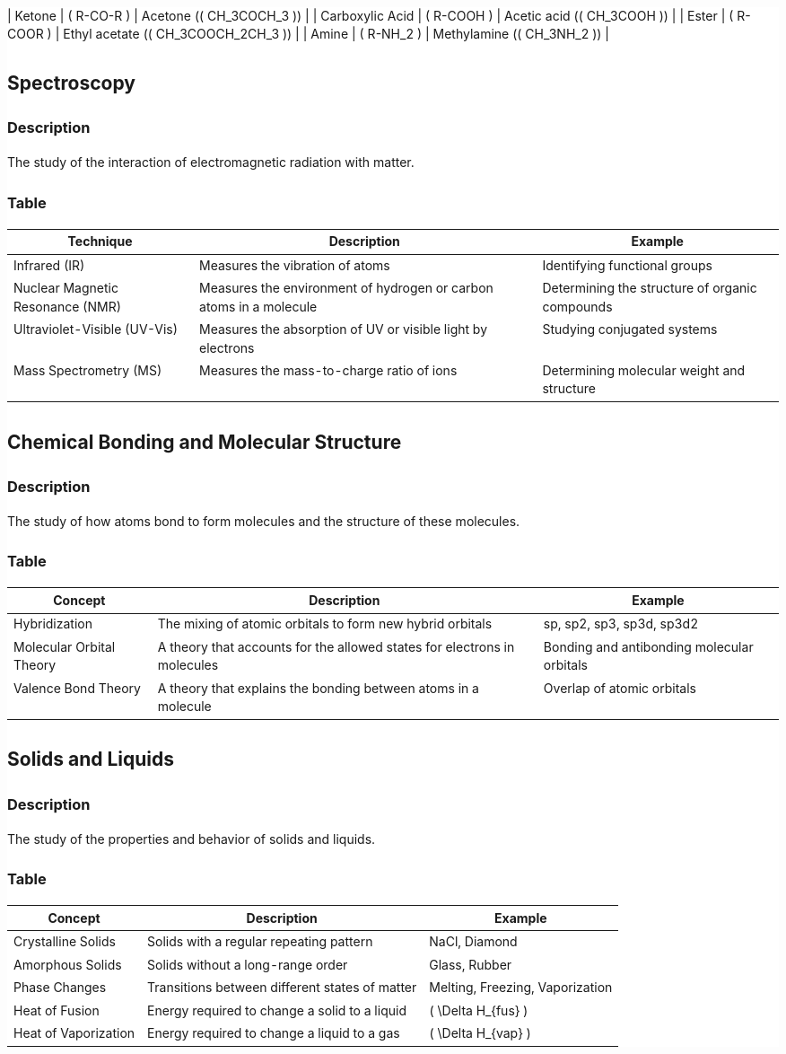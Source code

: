 | Ketone              | \( R-CO-R \)                                | Acetone (\( CH_3COCH_3 \))            |
| Carboxylic Acid     | \( R-COOH \)                                | Acetic acid (\( CH_3COOH \))          |
| Ester               | \( R-COOR \)                                | Ethyl acetate (\( CH_3COOCH_2CH_3 \)) |
| Amine               | \( R-NH_2 \)                                | Methylamine (\( CH_3NH_2 \))          |

## Spectroscopy
### Description
The study of the interaction of electromagnetic radiation with matter.
### Table
| Technique           | Description                              | Example                               |
|---------------------|------------------------------------------|---------------------------------------|
| Infrared (IR)       | Measures the vibration of atoms          | Identifying functional groups         |
| Nuclear Magnetic Resonance (NMR) | Measures the environment of hydrogen or carbon atoms in a molecule | Determining the structure of organic compounds |
| Ultraviolet-Visible (UV-Vis) | Measures the absorption of UV or visible light by electrons | Studying conjugated systems          |
| Mass Spectrometry (MS) | Measures the mass-to-charge ratio of ions | Determining molecular weight and structure |

## Chemical Bonding and Molecular Structure
### Description
The study of how atoms bond to form molecules and the structure of these molecules.
### Table
| Concept             | Description                              | Example                               |
|---------------------|------------------------------------------|---------------------------------------|
| Hybridization       | The mixing of atomic orbitals to form new hybrid orbitals | sp, sp2, sp3, sp3d, sp3d2             |
| Molecular Orbital Theory | A theory that accounts for the allowed states for electrons in molecules | Bonding and antibonding molecular orbitals |
| Valence Bond Theory | A theory that explains the bonding between atoms in a molecule | Overlap of atomic orbitals            |

## Solids and Liquids
### Description
The study of the properties and behavior of solids and liquids.
### Table
| Concept             | Description                              | Example                               |
|---------------------|------------------------------------------|---------------------------------------|
| Crystalline Solids  | Solids with a regular repeating pattern  | NaCl, Diamond                         |
| Amorphous Solids    | Solids without a long-range order        | Glass, Rubber                         |
| Phase Changes       | Transitions between different states of matter | Melting, Freezing, Vaporization       |
| Heat of Fusion      | Energy required to change a solid to a liquid | \( \Delta H_{fus} \)                  |
| Heat of Vaporization | Energy required to change a liquid to a gas | \( \Delta H_{vap} \)                  |
